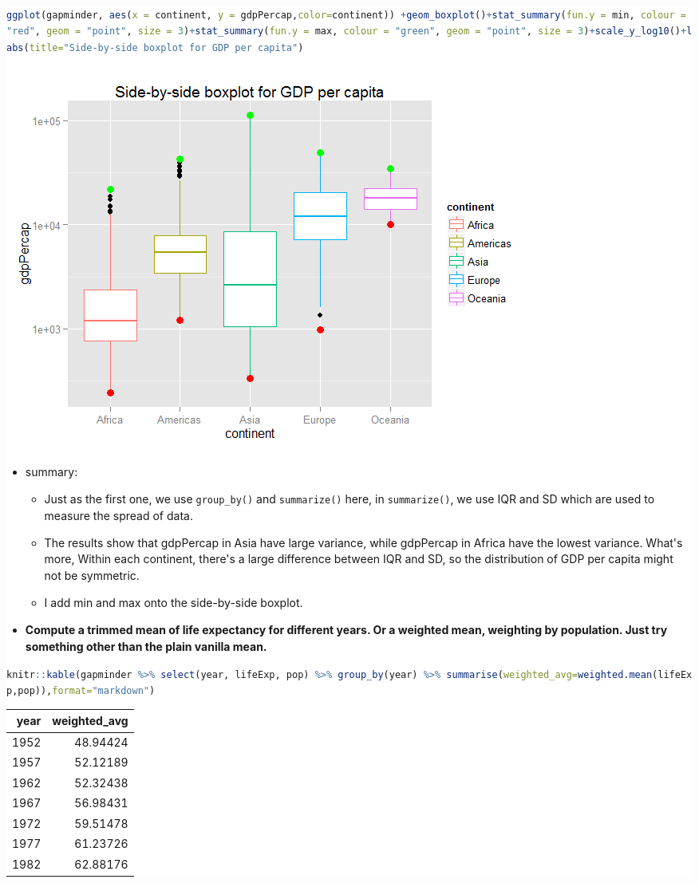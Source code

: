 ```r
ggplot(gapminder, aes(x = continent, y = gdpPercap,color=continent)) +geom_boxplot()+stat_summary(fun.y = min, colour = "red", geom = "point", size = 3)+stat_summary(fun.y = max, colour = "green", geom = "point", size = 3)+scale_y_log10()+labs(title="Side-by-side boxplot for GDP per capita")
```

![](Assignment3_files/figure-html/spread-1.png) 

* summary:

     + Just as the first one, we use `group_by()` and `summarize()` here, in `summarize()`, we use IQR and SD which are used to measure the spread of data.
     
     + The results show that gdpPercap in Asia have large variance, while gdpPercap in Africa have the lowest variance. What's more, Within each continent, there's a large difference between IQR and SD, so the distribution of GDP per capita might not be symmetric.
     
     + I add min and max onto the side-by-side boxplot.
     
* __Compute a trimmed mean of life expectancy for different years. Or a weighted mean, weighting by population. Just try something other than the plain vanilla mean.__


```r
knitr::kable(gapminder %>% select(year, lifeExp, pop) %>% group_by(year) %>% summarise(weighted_avg=weighted.mean(lifeExp,pop)),format="markdown")
```



| year| weighted_avg|
|----:|------------:|
| 1952|     48.94424|
| 1957|     52.12189|
| 1962|     52.32438|
| 1967|     56.98431|
| 1972|     59.51478|
| 1977|     61.23726|
| 1982|     62.88176|